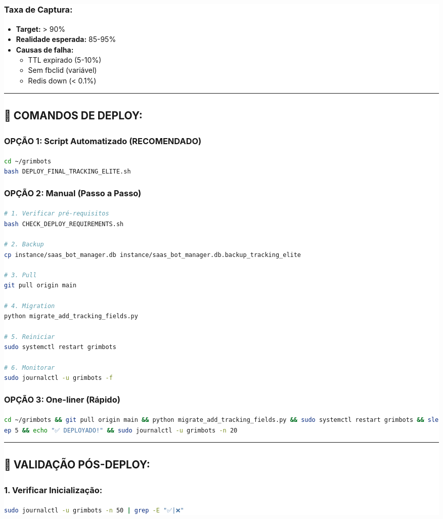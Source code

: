 ### **Taxa de Captura:**
- **Target:** > 90%
- **Realidade esperada:** 85-95%
- **Causas de falha:**
  - TTL expirado (5-10%)
  - Sem fbclid (variável)
  - Redis down (< 0.1%)

---

## **🚀 COMANDOS DE DEPLOY:**

### **OPÇÃO 1: Script Automatizado (RECOMENDADO)**
```bash
cd ~/grimbots
bash DEPLOY_FINAL_TRACKING_ELITE.sh
```

### **OPÇÃO 2: Manual (Passo a Passo)**
```bash
# 1. Verificar pré-requisitos
bash CHECK_DEPLOY_REQUIREMENTS.sh

# 2. Backup
cp instance/saas_bot_manager.db instance/saas_bot_manager.db.backup_tracking_elite

# 3. Pull
git pull origin main

# 4. Migration
python migrate_add_tracking_fields.py

# 5. Reiniciar
sudo systemctl restart grimbots

# 6. Monitorar
sudo journalctl -u grimbots -f
```

### **OPÇÃO 3: One-liner (Rápido)**
```bash
cd ~/grimbots && git pull origin main && python migrate_add_tracking_fields.py && sudo systemctl restart grimbots && sleep 5 && echo "✅ DEPLOYADO!" && sudo journalctl -u grimbots -n 20
```

---

## **🧪 VALIDAÇÃO PÓS-DEPLOY:**

### **1. Verificar Inicialização:**
```bash
sudo journalctl -u grimbots -n 50 | grep -E "✅|❌"
```
